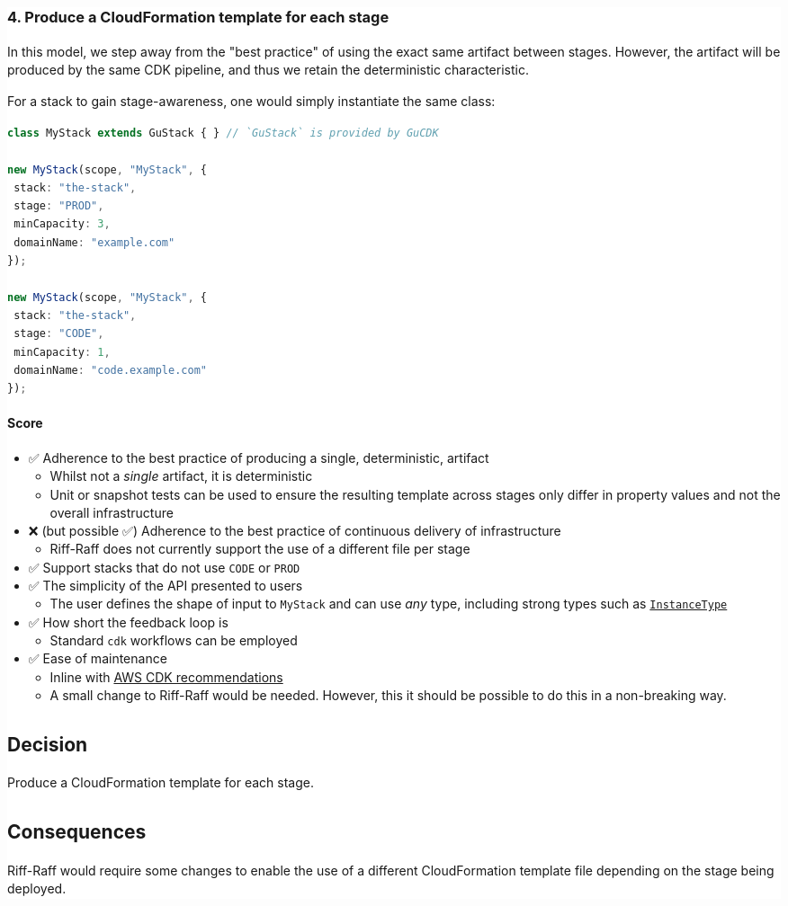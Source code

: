 ### 4. Produce a CloudFormation template for each stage
In this model, we step away from the "best practice" of using the exact same artifact between stages.
However, the artifact will be produced by the same CDK pipeline, and thus we retain the deterministic characteristic.

For a stack to gain stage-awareness, one would simply instantiate the same class:

```ts
class MyStack extends GuStack { } // `GuStack` is provided by GuCDK

new MyStack(scope, "MyStack", {
 stack: "the-stack",
 stage: "PROD",
 minCapacity: 3,
 domainName: "example.com"
});

new MyStack(scope, "MyStack", {
 stack: "the-stack",
 stage: "CODE",
 minCapacity: 1,
 domainName: "code.example.com"
});
```
#### Score
- :white_check_mark: Adherence to the best practice of producing a single, deterministic, artifact
  - Whilst not a _single_ artifact, it is deterministic
  - Unit or snapshot tests can be used to ensure the resulting template across stages only differ in property values and not the overall infrastructure
- :x: (but possible :white_check_mark:) Adherence to the best practice of continuous delivery of infrastructure
  - Riff-Raff does not currently support the use of a different file per stage
- :white_check_mark: Support stacks that do not use `CODE` or `PROD`
- :white_check_mark: The simplicity of the API presented to users
  - The user defines the shape of input to `MyStack` and can use _any_ type, including strong types such as [`InstanceType`][cdk-instance-type]
- :white_check_mark: How short the feedback loop is
  - Standard `cdk` workflows can be employed
- :white_check_mark: Ease of maintenance
  - Inline with [AWS CDK recommendations][cdk-recommendations]
  - A small change to Riff-Raff would be needed. However, this it should be possible to do this in a non-breaking way.

## Decision

Produce a CloudFormation template for each stage.

## Consequences

Riff-Raff would require some changes to enable the use of a different CloudFormation template file depending on the stage being deployed.


[cfn-param]: https://docs.aws.amazon.com/AWSCloudFormation/latest/UserGuide/parameters-section-structure.html
[cfn-mapping]: https://docs.aws.amazon.com/AWSCloudFormation/latest/UserGuide/mappings-section-structure.html
[cfn-find]: https://docs.aws.amazon.com/AWSCloudFormation/latest/UserGuide/intrinsic-function-reference-findinmap.html
[cdk-recommendations]: https://docs.aws.amazon.com/cdk/v2/guide/best-practices.html#best-practices-apps
[cdk-context]: https://docs.aws.amazon.com/cdk/v2/guide/context.html
[cdk-token]: https://docs.aws.amazon.com/cdk/v2/guide/tokens.html
[cdk-instance-type]: https://docs.aws.amazon.com/cdk/api/v1/docs/@aws-cdk_aws-ec2.InstanceType.html
[cdk-mapping]: https://docs.aws.amazon.com/cdk/api/v1/docs/@aws-cdk_core.CfnMapping.html
[cdk-deploy]: https://docs.aws.amazon.com/cdk/v2/guide/cli.html#cli-deploy
[cloud-assembly]: https://github.com/aws/aws-cdk/blob/master/packages/@aws-cdk/cloud-assembly-schema/README.md
[templateStageParameters]: https://github.com/guardian/riff-raff/blob/424e6819acdb3d047dd76138e0720439bbad0fe3/magenta-lib/src/main/scala/magenta/deployment_type/CloudFormation.scala#L48-L61
[^1]: Known values of `Stage` include, but are not limited to: